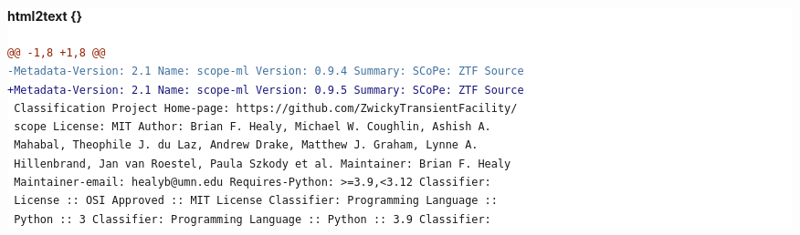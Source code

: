 #### html2text {}

```diff
@@ -1,8 +1,8 @@
-Metadata-Version: 2.1 Name: scope-ml Version: 0.9.4 Summary: SCoPe: ZTF Source
+Metadata-Version: 2.1 Name: scope-ml Version: 0.9.5 Summary: SCoPe: ZTF Source
 Classification Project Home-page: https://github.com/ZwickyTransientFacility/
 scope License: MIT Author: Brian F. Healy, Michael W. Coughlin, Ashish A.
 Mahabal, Theophile J. du Laz, Andrew Drake, Matthew J. Graham, Lynne A.
 Hillenbrand, Jan van Roestel, Paula Szkody et al. Maintainer: Brian F. Healy
 Maintainer-email: healyb@umn.edu Requires-Python: >=3.9,<3.12 Classifier:
 License :: OSI Approved :: MIT License Classifier: Programming Language ::
 Python :: 3 Classifier: Programming Language :: Python :: 3.9 Classifier:
```

